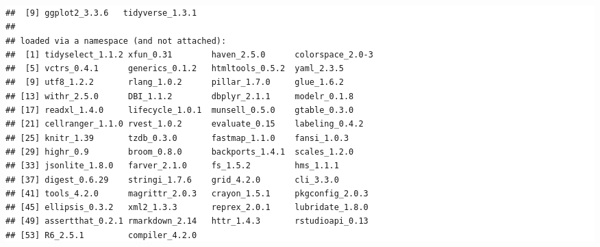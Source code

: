     ##  [9] ggplot2_3.3.6   tidyverse_1.3.1
    ## 
    ## loaded via a namespace (and not attached):
    ##  [1] tidyselect_1.1.2 xfun_0.31        haven_2.5.0      colorspace_2.0-3
    ##  [5] vctrs_0.4.1      generics_0.1.2   htmltools_0.5.2  yaml_2.3.5      
    ##  [9] utf8_1.2.2       rlang_1.0.2      pillar_1.7.0     glue_1.6.2      
    ## [13] withr_2.5.0      DBI_1.1.2        dbplyr_2.1.1     modelr_0.1.8    
    ## [17] readxl_1.4.0     lifecycle_1.0.1  munsell_0.5.0    gtable_0.3.0    
    ## [21] cellranger_1.1.0 rvest_1.0.2      evaluate_0.15    labeling_0.4.2  
    ## [25] knitr_1.39       tzdb_0.3.0       fastmap_1.1.0    fansi_1.0.3     
    ## [29] highr_0.9        broom_0.8.0      backports_1.4.1  scales_1.2.0    
    ## [33] jsonlite_1.8.0   farver_2.1.0     fs_1.5.2         hms_1.1.1       
    ## [37] digest_0.6.29    stringi_1.7.6    grid_4.2.0       cli_3.3.0       
    ## [41] tools_4.2.0      magrittr_2.0.3   crayon_1.5.1     pkgconfig_2.0.3 
    ## [45] ellipsis_0.3.2   xml2_1.3.3       reprex_2.0.1     lubridate_1.8.0 
    ## [49] assertthat_0.2.1 rmarkdown_2.14   httr_1.4.3       rstudioapi_0.13 
    ## [53] R6_2.5.1         compiler_4.2.0

